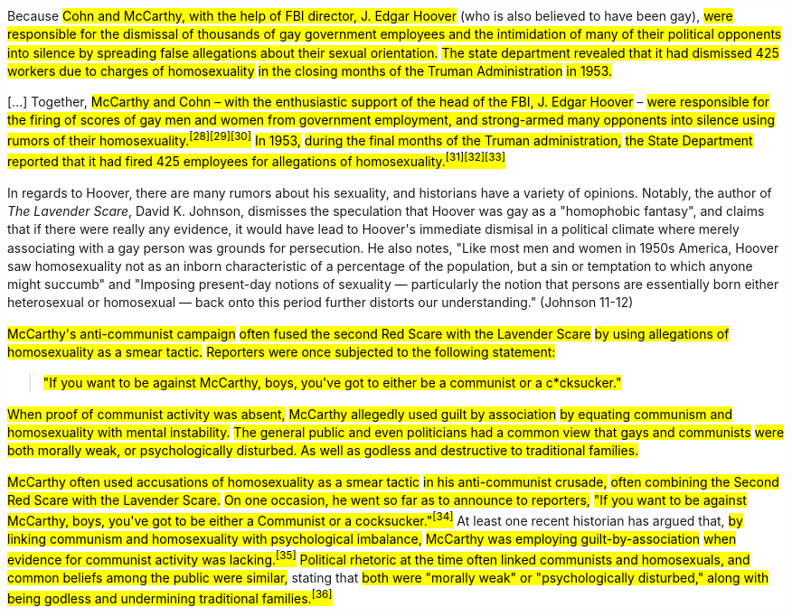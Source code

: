 <compare>
<james span=2 {% include timecode %}>

Because <mark>Cohn and McCarthy, with the help of FBI director, J. Edgar Hoover</mark> (who is also believed to have been gay), <mark>were responsible for the dismissal of thousands of gay government employees and the intimidation of many of their political opponents into silence by spreading false allegations about their sexual orientation.</mark> <mark>The state department revealed that it had dismissed 425 workers due to charges of homosexuality</mark> <mark>in the closing months of the Truman Administration</mark> <mark>in 1953.</mark> 

</james>
<from {% include citation for=page.cite.plagiarized.wiki_lavender at="History, ¶ 5" %}>

[...] Together, <mark>McCarthy and Cohn – with the enthusiastic support of the head of the FBI, J. Edgar Hoover</mark> – <mark>were responsible for the firing of scores of gay men and women from government employment, and strong-armed many opponents into silence using rumors of their homosexuality.<sup>[28][29][30]</sup></mark> <mark num=5>In 1953,</mark> <mark>during the final months of the Truman administration,</mark> <mark num=3>the State Department reported that it had fired 425 employees for allegations of homosexuality.<sup>[31][32][33]</sup></mark>

</from>
<comment {% include commenter for=tobi %}>

In regards to Hoover, there are many rumors about his sexuality, and historians have a variety of opinions. Notably, the author of *The Lavender Scare*, David K. Johnson, dismisses the speculation that Hoover was gay as a "homophobic fantasy", and claims that if there were really any evidence, it would have lead to Hoover's immediate dismisal in a political climate where merely associating with a gay person was grounds for persecution. He also notes, "Like most men and women in 1950s America, Hoover saw homosexuality not as an inborn characteristic of a percentage of the population, but a sin or temptation to which anyone might succumb" and "Imposing present-day notions of sexuality — particularly the notion that persons are essentially born either heterosexual or homosexual — back onto this period further distorts our understanding." (Johnson 11-12)

</comment>
</compare>

<compare>
<james {% include timecode %}>

<mark>McCarthy's anti-communist campaign</mark> <mark>often fused the second Red Scare with the Lavender Scare</mark> <mark>by using allegations of homosexuality as a smear tactic.</mark> <mark>Reporters were once subjected to the following statement:</mark>

> <mark>"If you want to be against McCarthy, boys, you've got to either be a communist or a c*cksucker."</mark>

<mark>When proof of communist activity was absent,</mark> <mark>McCarthy allegedly used guilt by association</mark> <mark>by equating communism and homosexuality with mental instability.</mark> <mark>The general public and even politicians had a common view that gays and communists</mark> <mark>were both morally weak, or psychologically disturbed. As well as godless and destructive to traditional families.</mark> 

</james>
<from {% include citation for=page.cite.plagiarized.wiki_lavender at="History, ¶ 6" %}>

<mark num=3>McCarthy often used accusations of homosexuality as a smear tactic</mark> <mark num=1>in his anti-communist crusade,</mark> <mark num=2>often combining the Second Red Scare with the Lavender Scare.</mark> <mark>On one occasion, he went so far as to announce to reporters,</mark> <mark>"If you want to be against McCarthy, boys, you've got to be either a Communist or a cocksucker."<sup>[34]</sup></mark> At least one recent historian has argued that, <mark num=8>by linking communism and homosexuality with psychological imbalance,</mark> <mark num=7>McCarthy was employing guilt-by-association</mark> <mark num=6>when evidence for communist activity was lacking.<sup>[35]</sup></mark> <mark>Political rhetoric at the time often linked communists and homosexuals, and common beliefs among the public were similar,</mark> stating that <mark>both were "morally weak" or "psychologically disturbed," along with being godless and undermining traditional families.<sup>[36]</sup></mark>
